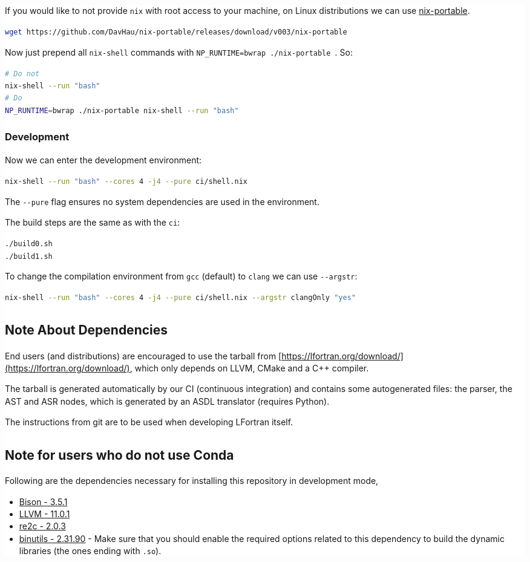 If you would like to not provide `nix` with root access to your machine, on Linux distributions we can use [nix-portable](https://github.com/DavHau/nix-portable).
```bash
wget https://github.com/DavHau/nix-portable/releases/download/v003/nix-portable
```
Now just prepend all `nix-shell` commands with `NP_RUNTIME=bwrap ./nix-portable `. So:
```bash
# Do not
nix-shell --run "bash"
# Do
NP_RUNTIME=bwrap ./nix-portable nix-shell --run "bash"
```

### Development

Now we can enter the development environment:
```bash
nix-shell --run "bash" --cores 4 -j4 --pure ci/shell.nix
```
The `--pure` flag ensures no system dependencies are used in the environment.

The build steps are the same as with the `ci`:
```bash
./build0.sh
./build1.sh
```

To change the compilation environment from `gcc` (default) to `clang` we can use `--argstr`:
```bash
nix-shell --run "bash" --cores 4 -j4 --pure ci/shell.nix --argstr clangOnly "yes"
```

## Note About Dependencies

End users (and distributions) are encouraged to use the tarball
from [https://lfortran.org/download/](https://lfortran.org/download/),
which only depends on LLVM, CMake and a C++ compiler.

The tarball is generated automatically by our CI (continuous integration) and
contains some autogenerated files: the parser, the AST and ASR nodes, which is generated by an ASDL
translator (requires Python).

The instructions from git are to be used when developing LFortran itself.

## Note for users who do not use Conda

Following are the dependencies necessary for installing this
repository in development mode,

- [Bison - 3.5.1](https://ftp.gnu.org/gnu/bison/bison-3.5.1.tar.xz)
- [LLVM - 11.0.1](https://github.com/llvm/llvm-project/releases/download/llvmorg-11.0.1/llvm-11.0.1.src.tar.xz)
- [re2c - 2.0.3](https://re2c.org/install/install.html)
- [binutils - 2.31.90](ftp://sourceware.org/pub/binutils/snapshots/binutils-2.31.90.tar.xz) - Make sure that you should enable the required options related to this dependency to build the dynamic libraries (the ones ending with `.so`).
